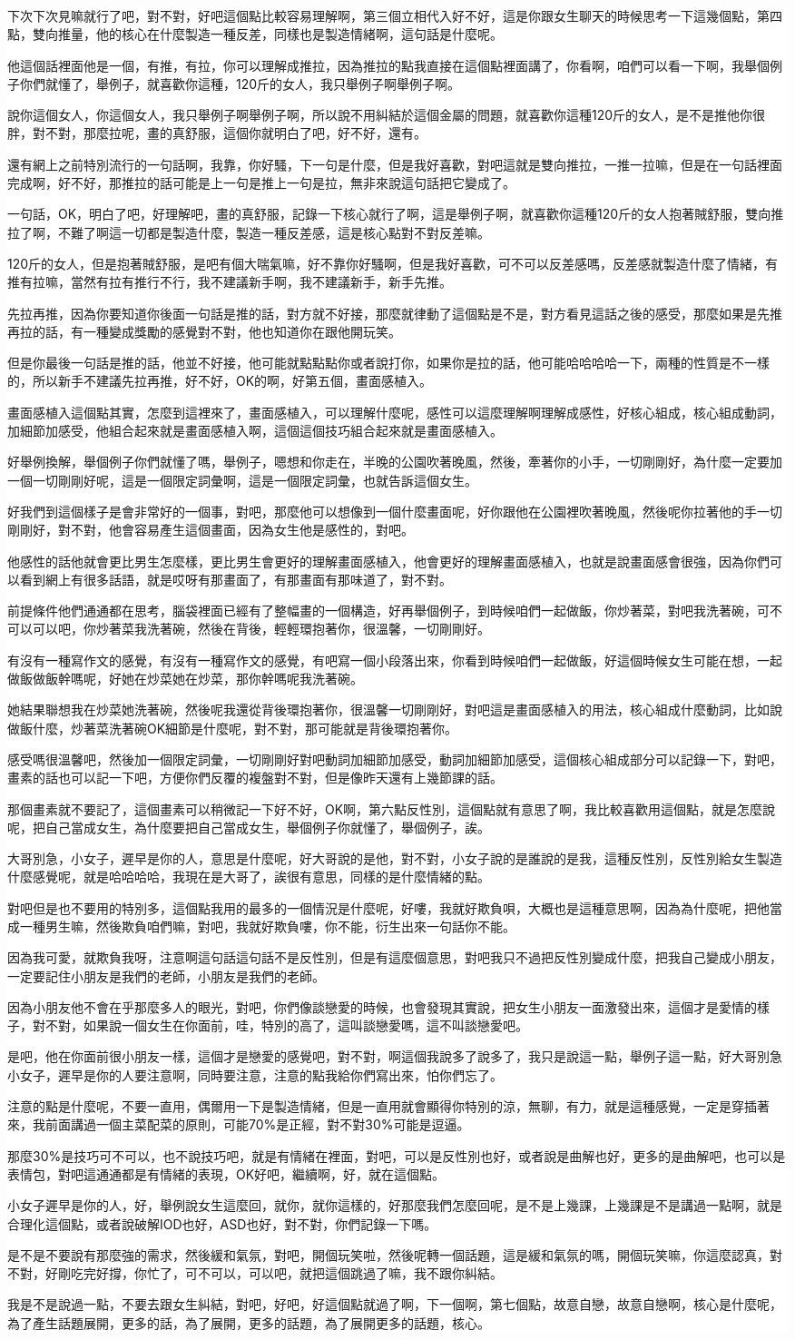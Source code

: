 下次下次見嘛就行了吧，對不對，好吧這個點比較容易理解啊，第三個立相代入好不好，這是你跟女生聊天的時候思考一下這幾個點，第四點，雙向推量，他的核心在什麼製造一種反差，同樣也是製造情緒啊，這句話是什麼呢。

他這個話裡面他是一個，有推，有拉，你可以理解成推拉，因為推拉的點我直接在這個點裡面講了，你看啊，咱們可以看一下啊，我舉個例子你們就懂了，舉例子，就喜歡你這種，120斤的女人，我只舉例子啊舉例子啊。

說你這個女人，你這個女人，我只舉例子啊舉例子啊，所以說不用糾結於這個金屬的問題，就喜歡你這種120斤的女人，是不是推他你很胖，對不對，那麼拉呢，畫的真舒服，這個你就明白了吧，好不好，還有。

還有網上之前特別流行的一句話啊，我靠，你好騷，下一句是什麼，但是我好喜歡，對吧這就是雙向推拉，一推一拉嘛，但是在一句話裡面完成啊，好不好，那推拉的話可能是上一句是推上一句是拉，無非來說這句話把它變成了。

一句話，OK，明白了吧，好理解吧，畫的真舒服，記錄一下核心就行了啊，這是舉例子啊，就喜歡你這種120斤的女人抱著賊舒服，雙向推拉了啊，不難了啊這一切都是製造什麼，製造一種反差感，這是核心點對不對反差嘛。

120斤的女人，但是抱著賊舒服，是吧有個大喘氣嘛，好不靠你好騷啊，但是我好喜歡，可不可以反差感嗎，反差感就製造什麼了情緒，有推有拉嘛，當然有拉有推行不行，我不建議新手啊，我不建議新手，新手先推。

先拉再推，因為你要知道你後面一句話是推的話，對方就不好接，那麼就律動了這個點是不是，對方看見這話之後的感受，那麼如果是先推再拉的話，有一種變成獎勵的感覺對不對，他也知道你在跟他開玩笑。

但是你最後一句話是推的話，他並不好接，他可能就點點點你或者說打你，如果你是拉的話，他可能哈哈哈哈一下，兩種的性質是不一樣的，所以新手不建議先拉再推，好不好，OK的啊，好第五個，畫面感植入。

畫面感植入這個點其實，怎麼到這裡來了，畫面感植入，可以理解什麼呢，感性可以這麼理解啊理解成感性，好核心組成，核心組成動詞，加細節加感受，他組合起來就是畫面感植入啊，這個這個技巧組合起來就是畫面感植入。

好舉例換解，舉個例子你們就懂了嗎，舉例子，嗯想和你走在，半晚的公園吹著晚風，然後，牽著你的小手，一切剛剛好，為什麼一定要加一個一切剛剛好呢，這是一個限定詞彙啊，這是一個限定詞彙，也就告訴這個女生。

好我們到這個樣子是會非常好的一個事，對吧，那麼他可以想像到一個什麼畫面呢，好你跟他在公園裡吹著晚風，然後呢你拉著他的手一切剛剛好，對不對，他會容易產生這個畫面，因為女生他是感性的，對吧。

他感性的話他就會更比男生怎麼樣，更比男生會更好的理解畫面感植入，他會更好的理解畫面感植入，也就是說畫面感會很強，因為你們可以看到網上有很多話語，就是哎呀有那畫面了，有那畫面有那味道了，對不對。

前提條件他們通通都在思考，腦袋裡面已經有了整幅畫的一個構造，好再舉個例子，到時候咱們一起做飯，你炒著菜，對吧我洗著碗，可不可以可以吧，你炒著菜我洗著碗，然後在背後，輕輕環抱著你，很溫馨，一切剛剛好。

有沒有一種寫作文的感覺，有沒有一種寫作文的感覺，有吧寫一個小段落出來，你看到時候咱們一起做飯，好這個時候女生可能在想，一起做飯做飯幹嗎呢，好她在炒菜她在炒菜，那你幹嗎呢我洗著碗。

她結果聯想我在炒菜她洗著碗，然後呢我還從背後環抱著你，很溫馨一切剛剛好，對吧這是畫面感植入的用法，核心組成什麼動詞，比如說做飯什麼，炒著菜洗著碗OK細節是什麼呢，對不對，那可能就是背後環抱著你。

感受嗎很溫馨吧，然後加一個限定詞彙，一切剛剛好對吧動詞加細節加感受，動詞加細節加感受，這個核心組成部分可以記錄一下，對吧，畫素的話也可以記一下吧，方便你們反覆的複盤對不對，但是像昨天還有上幾節課的話。

那個畫素就不要記了，這個畫素可以稍微記一下好不好，OK啊，第六點反性別，這個點就有意思了啊，我比較喜歡用這個點，就是怎麼說呢，把自己當成女生，為什麼要把自己當成女生，舉個例子你就懂了，舉個例子，誒。

大哥別急，小女子，遲早是你的人，意思是什麼呢，好大哥說的是他，對不對，小女子說的是誰說的是我，這種反性別，反性別給女生製造什麼感覺呢，就是哈哈哈哈，我現在是大哥了，誒很有意思，同樣的是什麼情緒的點。

對吧但是也不要用的特別多，這個點我用的最多的一個情況是什麼呢，好嘍，我就好欺負唄，大概也是這種意思啊，因為為什麼呢，把他當成一種男生嘛，然後欺負咱們嘛，對吧，我就好欺負嘍，你不能，衍生出來一句話你不能。

因為我可愛，就欺負我呀，注意啊這句話這句話不是反性別，但是有這麼個意思，對吧我只不過把反性別變成什麼，把我自己變成小朋友，一定要記住小朋友是我們的老師，小朋友是我們的老師。

因為小朋友他不會在乎那麼多人的眼光，對吧，你們像談戀愛的時候，也會發現其實說，把女生小朋友一面激發出來，這個才是愛情的樣子，對不對，如果說一個女生在你面前，哇，特別的高了，這叫談戀愛嗎，這不叫談戀愛吧。

是吧，他在你面前很小朋友一樣，這個才是戀愛的感覺吧，對不對，啊這個我說多了說多了，我只是說這一點，舉例子這一點，好大哥別急小女子，遲早是你的人要注意啊，同時要注意，注意的點我給你們寫出來，怕你們忘了。

注意的點是什麼呢，不要一直用，偶爾用一下是製造情緒，但是一直用就會顯得你特別的涼，無聊，有力，就是這種感覺，一定是穿插著來，我前面講過一個主菜配菜的原則，可能70%是正經，對不對30%可能是逗逼。

那麼30%是技巧可不可以，也不說技巧吧，就是有情緒在裡面，對吧，可以是反性別也好，或者說是曲解也好，更多的是曲解吧，也可以是表情包，對吧這通通都是有情緒的表現，OK好吧，繼續啊，好，就在這個點。

小女子遲早是你的人，好，舉例說女生這麼回，就你，就你這樣的，好那麼我們怎麼回呢，是不是上幾課，上幾課是不是講過一點啊，就是合理化這個點，或者說破解IOD也好，ASD也好，對不對，你們記錄一下嗎。

是不是不要說有那麼強的需求，然後緩和氣氛，對吧，開個玩笑啦，然後呢轉一個話題，這是緩和氣氛的嗎，開個玩笑嘛，你這麼認真，對不對，好剛吃完好撐，你忙了，可不可以，可以吧，就把這個跳過了嘛，我不跟你糾結。

我是不是說過一點，不要去跟女生糾結，對吧，好吧，好這個點就過了啊，下一個啊，第七個點，故意自戀，故意自戀啊，核心是什麼呢，為了產生話題展開，更多的話，為了展開，更多的話題，為了展開更多的話題，核心。
